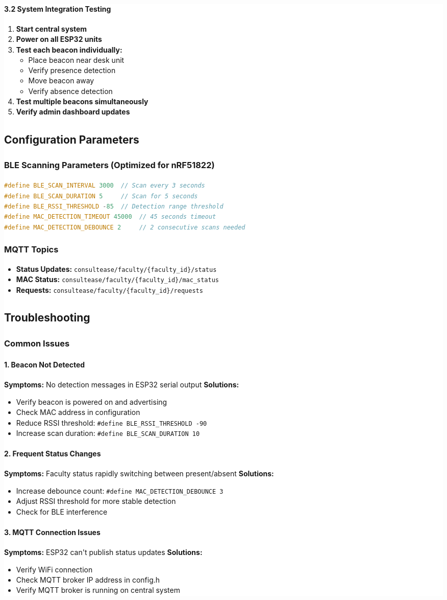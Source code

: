 #### 3.2 System Integration Testing

1. **Start central system**
2. **Power on all ESP32 units**
3. **Test each beacon individually:**
   - Place beacon near desk unit
   - Verify presence detection
   - Move beacon away
   - Verify absence detection
4. **Test multiple beacons simultaneously**
5. **Verify admin dashboard updates**

## Configuration Parameters

### BLE Scanning Parameters (Optimized for nRF51822)

```cpp
#define BLE_SCAN_INTERVAL 3000  // Scan every 3 seconds
#define BLE_SCAN_DURATION 5     // Scan for 5 seconds
#define BLE_RSSI_THRESHOLD -85  // Detection range threshold
#define MAC_DETECTION_TIMEOUT 45000  // 45 seconds timeout
#define MAC_DETECTION_DEBOUNCE 2     // 2 consecutive scans needed
```

### MQTT Topics

- **Status Updates:** `consultease/faculty/{faculty_id}/status`
- **MAC Status:** `consultease/faculty/{faculty_id}/mac_status`
- **Requests:** `consultease/faculty/{faculty_id}/requests`

## Troubleshooting

### Common Issues

#### 1. Beacon Not Detected
**Symptoms:** No detection messages in ESP32 serial output
**Solutions:**
- Verify beacon is powered on and advertising
- Check MAC address in configuration
- Reduce RSSI threshold: `#define BLE_RSSI_THRESHOLD -90`
- Increase scan duration: `#define BLE_SCAN_DURATION 10`

#### 2. Frequent Status Changes
**Symptoms:** Faculty status rapidly switching between present/absent
**Solutions:**
- Increase debounce count: `#define MAC_DETECTION_DEBOUNCE 3`
- Adjust RSSI threshold for more stable detection
- Check for BLE interference

#### 3. MQTT Connection Issues
**Symptoms:** ESP32 can't publish status updates
**Solutions:**
- Verify WiFi connection
- Check MQTT broker IP address in config.h
- Verify MQTT broker is running on central system
